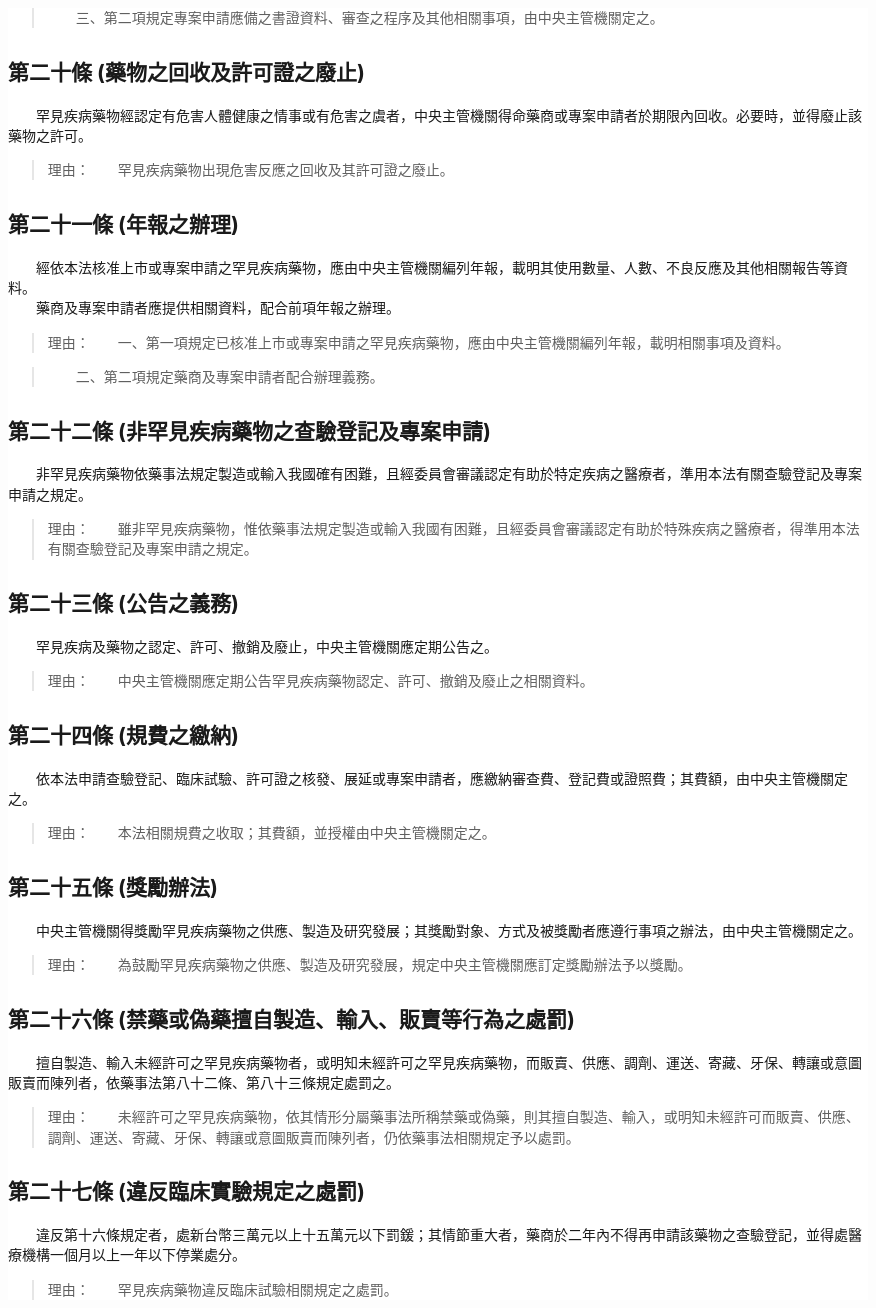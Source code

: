 > 　　三、第二項規定專案申請應備之書證資料、審查之程序及其他相關事項，由中央主管機關定之。



第二十條 (藥物之回收及許可證之廢止)
-----------------------------------
　　罕見疾病藥物經認定有危害人體健康之情事或有危害之虞者，中央主管機關得命藥商或專案申請者於期限內回收。必要時，並得廢止該藥物之許可。  
> 理由：　　罕見疾病藥物出現危害反應之回收及其許可證之廢止。



第二十一條 (年報之辦理)
-----------------------
　　經依本法核准上市或專案申請之罕見疾病藥物，應由中央主管機關編列年報，載明其使用數量、人數、不良反應及其他相關報告等資料。  
　　藥商及專案申請者應提供相關資料，配合前項年報之辦理。  
> 理由：　　一、第一項規定已核准上市或專案申請之罕見疾病藥物，應由中央主管機關編列年報，載明相關事項及資料。

> 　　二、第二項規定藥商及專案申請者配合辦理義務。



第二十二條 (非罕見疾病藥物之查驗登記及專案申請)
-----------------------------------------------
　　非罕見疾病藥物依藥事法規定製造或輸入我國確有困難，且經委員會審議認定有助於特定疾病之醫療者，準用本法有關查驗登記及專案申請之規定。  
> 理由：　　雖非罕見疾病藥物，惟依藥事法規定製造或輸入我國有困難，且經委員會審議認定有助於特殊疾病之醫療者，得準用本法有關查驗登記及專案申請之規定。



第二十三條 (公告之義務)
-----------------------
　　罕見疾病及藥物之認定、許可、撤銷及廢止，中央主管機關應定期公告之。  
> 理由：　　中央主管機關應定期公告罕見疾病藥物認定、許可、撤銷及廢止之相關資料。



第二十四條 (規費之繳納)
-----------------------
　　依本法申請查驗登記、臨床試驗、許可證之核發、展延或專案申請者，應繳納審查費、登記費或證照費；其費額，由中央主管機關定之。  
> 理由：　　本法相關規費之收取；其費額，並授權由中央主管機關定之。



第二十五條 (獎勵辦法)
---------------------
　　中央主管機關得獎勵罕見疾病藥物之供應、製造及研究發展；其獎勵對象、方式及被獎勵者應遵行事項之辦法，由中央主管機關定之。  
> 理由：　　為鼓勵罕見疾病藥物之供應、製造及研究發展，規定中央主管機關應訂定獎勵辦法予以獎勵。



第二十六條 (禁藥或偽藥擅自製造、輸入、販賣等行為之處罰)
-------------------------------------------------------
　　擅自製造、輸入未經許可之罕見疾病藥物者，或明知未經許可之罕見疾病藥物，而販賣、供應、調劑、運送、寄藏、牙保、轉讓或意圖販賣而陳列者，依藥事法第八十二條、第八十三條規定處罰之。  
> 理由：　　未經許可之罕見疾病藥物，依其情形分屬藥事法所稱禁藥或偽藥，則其擅自製造、輸入，或明知未經許可而販賣、供應、調劑、運送、寄藏、牙保、轉讓或意圖販賣而陳列者，仍依藥事法相關規定予以處罰。



第二十七條 (違反臨床實驗規定之處罰)
-----------------------------------
　　違反第十六條規定者，處新台幣三萬元以上十五萬元以下罰鍰；其情節重大者，藥商於二年內不得再申請該藥物之查驗登記，並得處醫療機構一個月以上一年以下停業處分。  
> 理由：　　罕見疾病藥物違反臨床試驗相關規定之處罰。
